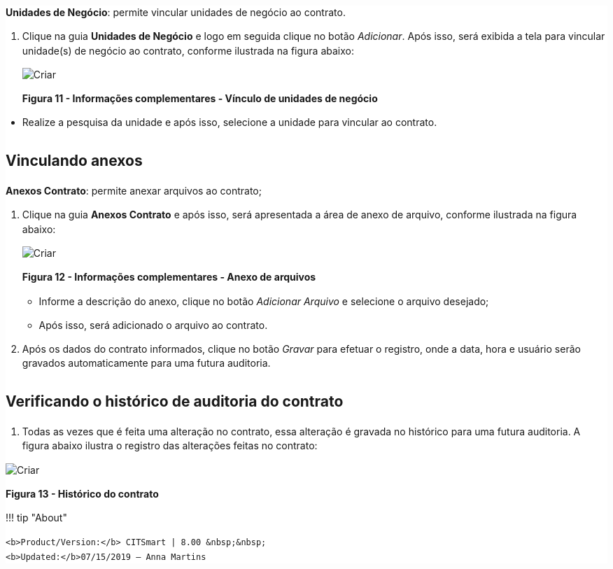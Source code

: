 **Unidades de Negócio**: permite vincular unidades de negócio ao contrato.

1.  Clique na guia **Unidades de Negócio** e logo em seguida clique no
    botão *Adicionar*. Após isso, será exibida a tela para vincular unidade(s)
    de negócio ao contrato, conforme ilustrada na figura abaixo:

    ![Criar](images/contract-11.png)

    **Figura 11 - Informações complementares - Vínculo de unidades de negócio**

-   Realize a pesquisa da unidade e após isso, selecione a unidade para vincular
    ao contrato.

Vinculando anexos
-----------------

**Anexos Contrato**: permite anexar arquivos ao contrato;

1.  Clique na guia **Anexos Contrato** e após isso, será apresentada a área de
    anexo de arquivo, conforme ilustrada na figura abaixo:

    ![Criar](images/contract-12.png)

    **Figura 12 - Informações complementares - Anexo de arquivos**

    -   Informe a descrição do anexo, clique no botão *Adicionar Arquivo* e
    selecione o arquivo desejado;

    -   Após isso, será adicionado o arquivo ao contrato.

1.  Após os dados do contrato informados, clique no botão *Gravar* para efetuar
    o registro, onde a data, hora e usuário serão gravados automaticamente para
    uma futura auditoria.

Verificando o histórico de auditoria do contrato
-----------------------------------------------

1.  Todas as vezes que é feita uma alteração no contrato, essa alteração é
    gravada no histórico para uma futura auditoria. A figura abaixo ilustra o
    registro das alterações feitas no contrato:

![Criar](images/contract-13.png)

**Figura 13 - Histórico do contrato**


!!! tip "About"

    <b>Product/Version:</b> CITSmart | 8.00 &nbsp;&nbsp;
    <b>Updated:</b>07/15/2019 – Anna Martins
